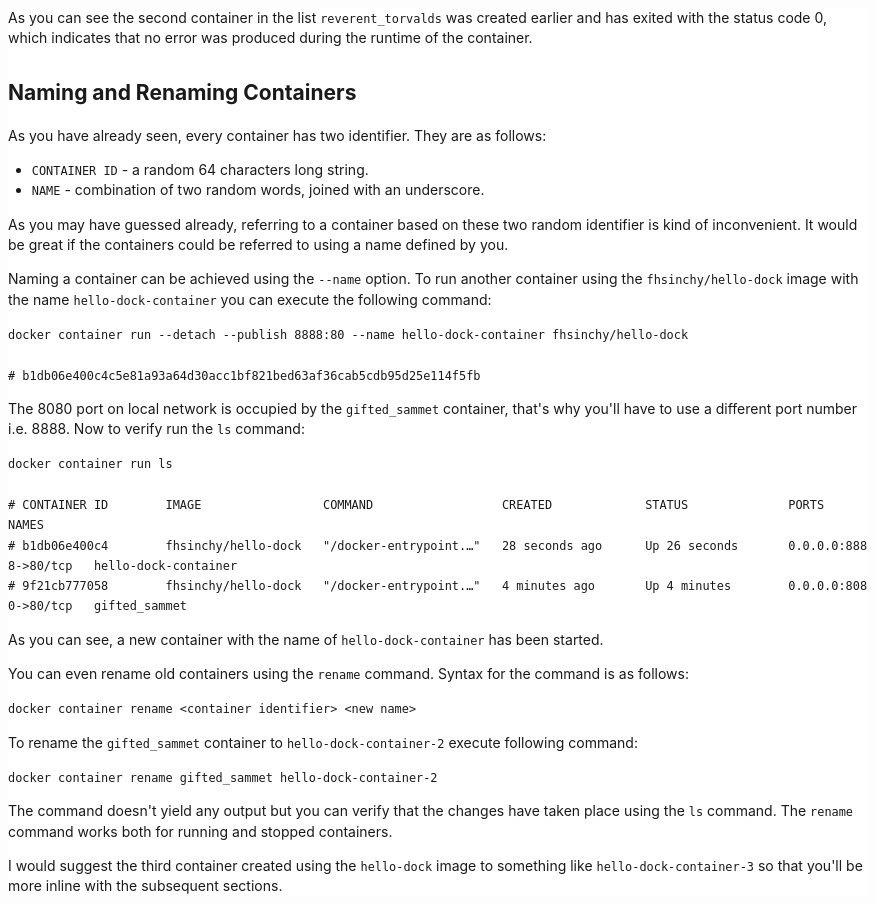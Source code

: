 As you can see the second container in the list `reverent_torvalds` was created earlier and has exited with the status code 0, which indicates that no error was produced during the runtime of the container.

## Naming and Renaming Containers

As you have already seen, every container has two identifier. They are as follows:

* `CONTAINER ID` - a random 64 characters long string.
* `NAME` - combination of two random words, joined with an underscore.

As you may have guessed already, referring to a container based on these two random identifier is kind of inconvenient. It would be great if the containers could be referred to using a name defined by you.

Naming a container can be achieved using the `--name` option. To run another container using the `fhsinchy/hello-dock` image with the name `hello-dock-container` you can execute the following command:

```text
docker container run --detach --publish 8888:80 --name hello-dock-container fhsinchy/hello-dock

# b1db06e400c4c5e81a93a64d30acc1bf821bed63af36cab5cdb95d25e114f5fb
```

The 8080 port on local network is occupied by the `gifted_sammet` container, that's why you'll have to use a different port number i.e. 8888. Now to verify run the `ls` command:

```text
docker container run ls

# CONTAINER ID        IMAGE                 COMMAND                  CREATED             STATUS              PORTS                  NAMES
# b1db06e400c4        fhsinchy/hello-dock   "/docker-entrypoint.…"   28 seconds ago      Up 26 seconds       0.0.0.0:8888->80/tcp   hello-dock-container
# 9f21cb777058        fhsinchy/hello-dock   "/docker-entrypoint.…"   4 minutes ago       Up 4 minutes        0.0.0.0:8080->80/tcp   gifted_sammet
```

As you can see, a new container with the name of `hello-dock-container` has been started.

You can even rename old containers using the `rename` command. Syntax for the command is as follows:

```text
docker container rename <container identifier> <new name>
```

To rename the `gifted_sammet` container to `hello-dock-container-2` execute following command:

```text
docker container rename gifted_sammet hello-dock-container-2
```

The command doesn't yield any output but you can verify that the changes have taken place using the `ls` command. The `rename` command works both for running and stopped containers.

I would suggest the third container created using the `hello-dock` image to something like `hello-dock-container-3` so that you'll be more inline with the subsequent sections.
